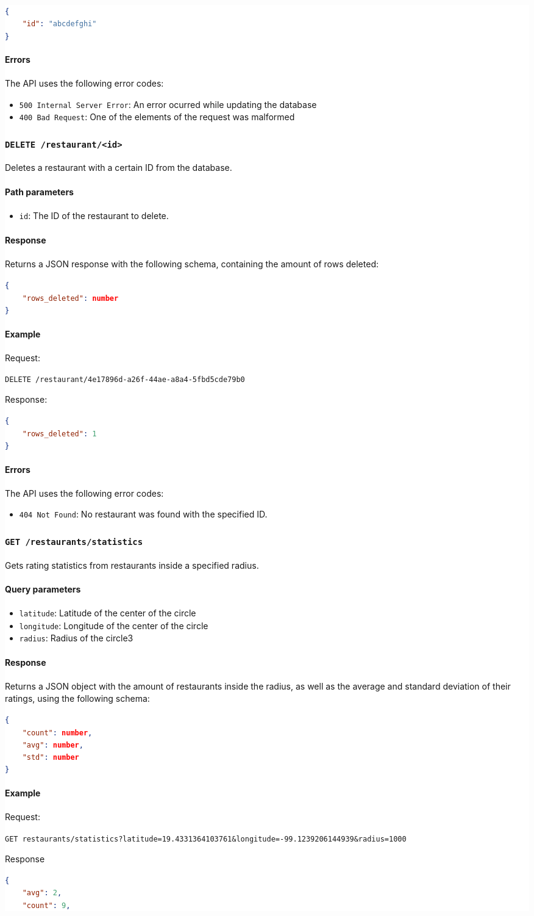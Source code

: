 ```json
{
    "id": "abcdefghi"
}
```
#### Errors
The API uses the following error codes:
* `500 Internal Server Error`: An error ocurred while updating the database
* `400 Bad Request`: One of the elements of the request was malformed

### `DELETE /restaurant/<id>`
Deletes a restaurant with a certain ID from the database.
#### Path parameters
* `id`: The ID of the restaurant to delete.
#### Response
Returns a JSON response with the following schema, containing the amount of rows deleted:
```json
{
    "rows_deleted": number
}
```
#### Example
Request:
```http
DELETE /restaurant/4e17896d-a26f-44ae-a8a4-5fbd5cde79b0
```
Response:
```json
{
    "rows_deleted": 1
}
```
#### Errors
The API uses the following error codes:
* `404 Not Found`: No restaurant was found with the specified ID.

### `GET /restaurants/statistics`
Gets rating statistics from restaurants inside a specified radius.
#### Query parameters
* `latitude`: Latitude of the center of the circle
* `longitude`: Longitude of the center of the circle
* `radius`: Radius of the circle3
#### Response
Returns a JSON object with the amount of restaurants inside the radius, as well as the average and standard deviation of their ratings, using the following schema:
```json
{
    "count": number,
    "avg": number,
    "std": number
}
```
#### Example
Request:
```http
GET restaurants/statistics?latitude=19.4331364103761&longitude=-99.1239206144939&radius=1000
```
Response
```json
{
    "avg": 2,
    "count": 9,
```